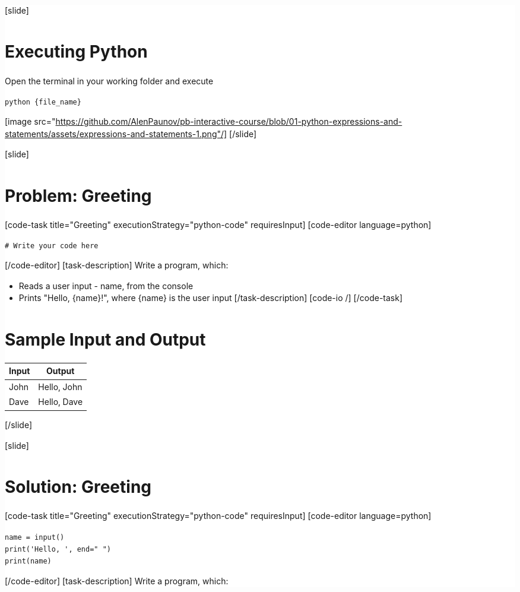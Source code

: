 [slide]
# Executing Python
Open the terminal in your working folder and execute
```
python {file_name}
```
[image src="https://github.com/AlenPaunov/pb-interactive-course/blob/01-python-expressions-and-statements/assets/expressions-and-statements-1.png"/]
[/slide]

[slide]
# Problem: Greeting
[code-task title="Greeting" executionStrategy="python-code" requiresInput]
[code-editor language=python]
```
# Write your code here
```
[/code-editor]
[task-description]
Write a program, which:

* Reads a user input - name, from the console
* Prints "Hello, \{name\}!", where \{name\} is the user input
[/task-description]
[code-io /]
[/code-task]
# Sample Input and Output
|Input|Output|
|-----|------|
|John|Hello, John|
|Dave|Hello, Dave|
[/slide]

[slide]
# Solution: Greeting
[code-task title="Greeting" executionStrategy="python-code" requiresInput]
[code-editor language=python]
```
name = input()
print('Hello, ', end=" ")
print(name)
```
[/code-editor]
[task-description]
Write a program, which:
